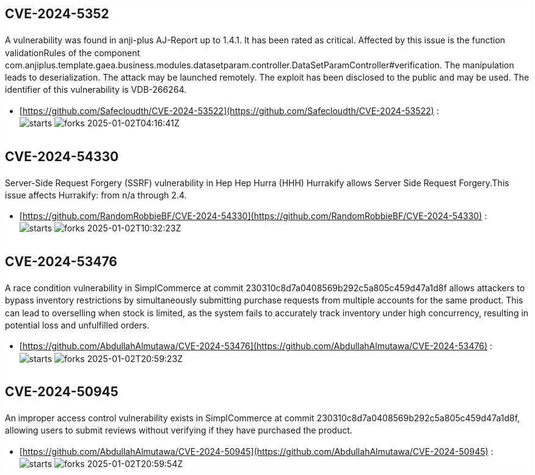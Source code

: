 ## CVE-2024-5352
 A vulnerability was found in anji-plus AJ-Report up to 1.4.1. It has been rated as critical. Affected by this issue is the function validationRules of the component com.anjiplus.template.gaea.business.modules.datasetparam.controller.DataSetParamController#verification. The manipulation leads to deserialization. The attack may be launched remotely. The exploit has been disclosed to the public and may be used. The identifier of this vulnerability is VDB-266264.

- [https://github.com/Safecloudth/CVE-2024-53522](https://github.com/Safecloudth/CVE-2024-53522) :  
![starts](https://img.shields.io/github/stars/Safecloudth/CVE-2024-53522.svg) 
![forks](https://img.shields.io/github/forks/Safecloudth/CVE-2024-53522.svg) 
2025-01-02T04:16:41Z

## CVE-2024-54330
 Server-Side Request Forgery (SSRF) vulnerability in Hep Hep Hurra (HHH) Hurrakify allows Server Side Request Forgery.This issue affects Hurrakify: from n/a through 2.4.

- [https://github.com/RandomRobbieBF/CVE-2024-54330](https://github.com/RandomRobbieBF/CVE-2024-54330) :  
![starts](https://img.shields.io/github/stars/RandomRobbieBF/CVE-2024-54330.svg) 
![forks](https://img.shields.io/github/forks/RandomRobbieBF/CVE-2024-54330.svg) 
2025-01-02T10:32:23Z

## CVE-2024-53476
 A race condition vulnerability in SimplCommerce at commit 230310c8d7a0408569b292c5a805c459d47a1d8f allows attackers to bypass inventory restrictions by simultaneously submitting purchase requests from multiple accounts for the same product. This can lead to overselling when stock is limited, as the system fails to accurately track inventory under high concurrency, resulting in potential loss and unfulfilled orders.

- [https://github.com/AbdullahAlmutawa/CVE-2024-53476](https://github.com/AbdullahAlmutawa/CVE-2024-53476) :  
![starts](https://img.shields.io/github/stars/AbdullahAlmutawa/CVE-2024-53476.svg) 
![forks](https://img.shields.io/github/forks/AbdullahAlmutawa/CVE-2024-53476.svg) 
2025-01-02T20:59:23Z

## CVE-2024-50945
 An improper access control vulnerability exists in SimplCommerce at commit 230310c8d7a0408569b292c5a805c459d47a1d8f, allowing users to submit reviews without verifying if they have purchased the product.

- [https://github.com/AbdullahAlmutawa/CVE-2024-50945](https://github.com/AbdullahAlmutawa/CVE-2024-50945) :  
![starts](https://img.shields.io/github/stars/AbdullahAlmutawa/CVE-2024-50945.svg) 
![forks](https://img.shields.io/github/forks/AbdullahAlmutawa/CVE-2024-50945.svg) 
2025-01-02T20:59:54Z
